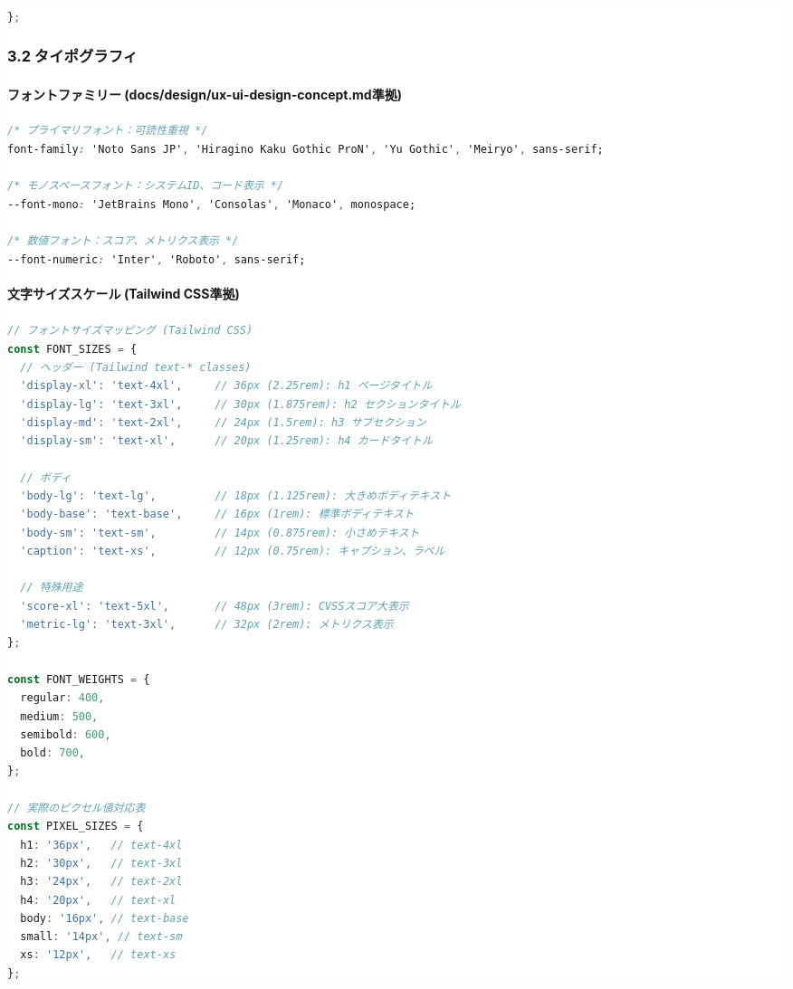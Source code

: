 ```typescript
};
```

### 3.2 タイポグラフィ

#### フォントファミリー (docs/design/ux-ui-design-concept.md準拠)

```css
/* プライマリフォント：可読性重視 */
font-family: 'Noto Sans JP', 'Hiragino Kaku Gothic ProN', 'Yu Gothic', 'Meiryo', sans-serif;

/* モノスペースフォント：システムID、コード表示 */
--font-mono: 'JetBrains Mono', 'Consolas', 'Monaco', monospace;

/* 数値フォント：スコア、メトリクス表示 */
--font-numeric: 'Inter', 'Roboto', sans-serif;
```

#### 文字サイズスケール (Tailwind CSS準拠)

```typescript
// フォントサイズマッピング (Tailwind CSS)
const FONT_SIZES = {
  // ヘッダー (Tailwind text-* classes)
  'display-xl': 'text-4xl',     // 36px (2.25rem): h1 ページタイトル
  'display-lg': 'text-3xl',     // 30px (1.875rem): h2 セクションタイトル
  'display-md': 'text-2xl',     // 24px (1.5rem): h3 サブセクション
  'display-sm': 'text-xl',      // 20px (1.25rem): h4 カードタイトル

  // ボディ
  'body-lg': 'text-lg',         // 18px (1.125rem): 大きめボディテキスト
  'body-base': 'text-base',     // 16px (1rem): 標準ボディテキスト
  'body-sm': 'text-sm',         // 14px (0.875rem): 小さめテキスト
  'caption': 'text-xs',         // 12px (0.75rem): キャプション、ラベル

  // 特殊用途
  'score-xl': 'text-5xl',       // 48px (3rem): CVSSスコア大表示
  'metric-lg': 'text-3xl',      // 32px (2rem): メトリクス表示
};

const FONT_WEIGHTS = {
  regular: 400,
  medium: 500,
  semibold: 600,
  bold: 700,
};

// 実際のピクセル値対応表
const PIXEL_SIZES = {
  h1: '36px',   // text-4xl
  h2: '30px',   // text-3xl
  h3: '24px',   // text-2xl
  h4: '20px',   // text-xl
  body: '16px', // text-base
  small: '14px', // text-sm
  xs: '12px',   // text-xs
};
```
